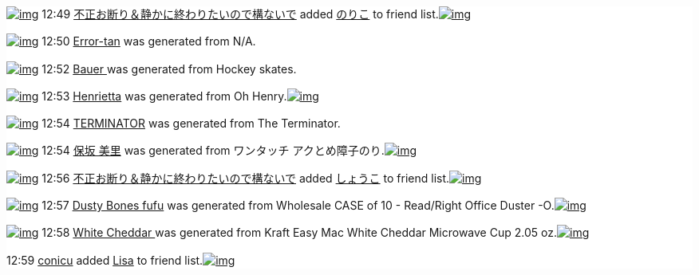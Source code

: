 [![img](http://www.deviantsart.com/1n871j4.jpeg)](http://www.barcodekanojo.com/user/6029/%E4%B8%8D%E6%AD%A3%E3%81%8A%E6%96%AD%E3%82%8A%EF%BC%86%E9%9D%99%E3%81%8B%E3%81%AB%E7%B5%82%E3%82%8F%E3%82%8A%E3%81%9F%E3%81%84%E3%81%AE%E3%81%A7%E6%A7%8B%E3%81%AA%E3%81%84%E3%81%A7) 12:49 [不正お断り＆静かに終わりたいので構ないで](http://www.barcodekanojo.com/user/6029/%E4%B8%8D%E6%AD%A3%E3%81%8A%E6%96%AD%E3%82%8A%EF%BC%86%E9%9D%99%E3%81%8B%E3%81%AB%E7%B5%82%E3%82%8F%E3%82%8A%E3%81%9F%E3%81%84%E3%81%AE%E3%81%A7%E6%A7%8B%E3%81%AA%E3%81%84%E3%81%A7) added [のりこ](http://www.barcodekanojo.com/kanojo/311565/%E3%81%AE%E3%82%8A%E3%81%93) to friend list.[![img](http://www.deviantsart.com/1d1hhr5.png)](http://www.barcodekanojo.com/kanojo/311565/%E3%81%AE%E3%82%8A%E3%81%93)

[![img](http://www.deviantsart.com/3gg91h4.png)](http://www.barcodekanojo.com/kanojo/3182211/Error-tan) 12:50 [Error-tan](http://www.barcodekanojo.com/kanojo/3182211/Error-tan) was generated from N/A.

[![img](http://www.deviantsart.com/2engn61.png)](http://www.barcodekanojo.com/kanojo/3182212/Bauer%20) 12:52 [Bauer ](http://www.barcodekanojo.com/kanojo/3182212/Bauer%20) was generated from Hockey skates.

[![img](http://www.deviantsart.com/1p47d0e.png)](http://www.barcodekanojo.com/kanojo/3182213/Henrietta) 12:53 [Henrietta](http://www.barcodekanojo.com/kanojo/3182213/Henrietta) was generated from Oh Henry.[![img](http://www.deviantsart.com/3o7lpv1.jpeg)](http://www.barcodekanojo.com/product_images/barcode/4288653/1350272806/Oh%20Henry%21.jpg)

[![img](http://www.deviantsart.com/3q6rreg.png)](http://www.barcodekanojo.com/kanojo/3182214/TERMINATOR) 12:54 [TERMINATOR](http://www.barcodekanojo.com/kanojo/3182214/TERMINATOR) was generated from The Terminator.

[![img](http://www.deviantsart.com/26s9mfk.png)](http://www.barcodekanojo.com/kanojo/3182215/%E4%BF%9D%E5%9D%82%20%E7%BE%8E%E9%87%8C) 12:54 [保坂 美里](http://www.barcodekanojo.com/kanojo/3182215/%E4%BF%9D%E5%9D%82%20%E7%BE%8E%E9%87%8C) was generated from ワンタッチ アクとめ障子のり.[![img](http://www.deviantsart.com/1urjgbm.jpeg)](http://www.barcodekanojo.com/product_images/barcode/5995942/1416455639/%E3%83%AF%E3%83%B3%E3%82%BF%E3%83%83%E3%83%81%20%E3%82%A2%E3%82%AF%E3%81%A8%E3%82%81%E9%9A%9C%E5%AD%90%E3%81%AE%E3%82%8A.jpg)

[![img](http://www.deviantsart.com/1n871j4.jpeg)](http://www.barcodekanojo.com/user/6029/%E4%B8%8D%E6%AD%A3%E3%81%8A%E6%96%AD%E3%82%8A%EF%BC%86%E9%9D%99%E3%81%8B%E3%81%AB%E7%B5%82%E3%82%8F%E3%82%8A%E3%81%9F%E3%81%84%E3%81%AE%E3%81%A7%E6%A7%8B%E3%81%AA%E3%81%84%E3%81%A7) 12:56 [不正お断り＆静かに終わりたいので構ないで](http://www.barcodekanojo.com/user/6029/%E4%B8%8D%E6%AD%A3%E3%81%8A%E6%96%AD%E3%82%8A%EF%BC%86%E9%9D%99%E3%81%8B%E3%81%AB%E7%B5%82%E3%82%8F%E3%82%8A%E3%81%9F%E3%81%84%E3%81%AE%E3%81%A7%E6%A7%8B%E3%81%AA%E3%81%84%E3%81%A7) added [しょうこ](http://www.barcodekanojo.com/kanojo/958705/%E3%81%97%E3%82%87%E3%81%86%E3%81%93) to friend list.[![img](http://www.deviantsart.com/2a7docn.png)](http://www.barcodekanojo.com/kanojo/958705/%E3%81%97%E3%82%87%E3%81%86%E3%81%93)

[![img](http://www.deviantsart.com/1pammn9.png)](http://www.barcodekanojo.com/kanojo/3182216/Dusty%20Bones%20fufu) 12:57 [Dusty Bones fufu](http://www.barcodekanojo.com/kanojo/3182216/Dusty%20Bones%20fufu) was generated from Wholesale CASE of 10 - Read/Right Office Duster -O.[![img](http://www.deviantsart.com/1eaqnij.jpeg)](http://www.barcodekanojo.com/product_images/barcode/5995944/1416455822/Wholesale%20CASE%20of%2010%20-%20Read%2FRight%20Office%20Duster%20-O.jpg)

[![img](http://www.deviantsart.com/1qktebg.png)](http://www.barcodekanojo.com/kanojo/3182217/White%20Cheddar%20) 12:58 [White Cheddar ](http://www.barcodekanojo.com/kanojo/3182217/White%20Cheddar%20) was generated from Kraft Easy Mac White Cheddar Microwave Cup 2.05 oz.[![img](http://www.deviantsart.com/9mtjel.jpeg)](http://www.barcodekanojo.com/product_images/barcode/5995945/1416455828/Kraft%20Easy%20Mac%20White%20Cheddar%20Microwave%20Cup%202.05%20oz.jpg)

12:59 [conicu](http://www.barcodekanojo.com/user/497297/conicu) added [Lisa](http://www.barcodekanojo.com/kanojo/3032448/Lisa) to friend list.[![img](http://www.deviantsart.com/qkv8ft.png)](http://www.barcodekanojo.com/kanojo/3032448/Lisa)
